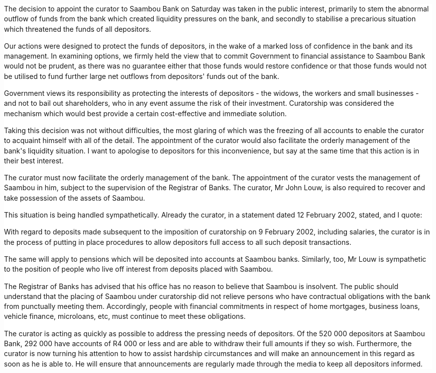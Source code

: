 The decision to appoint the curator to Saambou Bank on  Saturday  was  taken
in the public interest, primarily to stem  the  abnormal  outflow  of  funds
from the bank which created liquidity pressures on the  bank,  and  secondly
to stabilise a precarious  situation  which  threatened  the  funds  of  all
depositors.

Our actions were designed to protect the funds of depositors,  in  the  wake
of a marked loss of confidence in the bank and its management. In  examining
options, we firmly held the view that  to  commit  Government  to  financial
assistance to Saambou Bank would not be prudent, as there was  no  guarantee
either that those funds would restore confidence or that those  funds  would
not be utilised to fund further large net outflows  from  depositors'  funds
out of the bank.

Government  views  its  responsibility  as  protecting  the   interests   of
depositors - the widows, the workers and small businesses - and not to  bail
out shareholders, who in any event assume  the  risk  of  their  investment.
Curatorship was considered the mechanism which would best provide a  certain
cost-effective and immediate solution.

Taking this decision was not  without  difficulties,  the  most  glaring  of
which was the freezing of all accounts to enable  the  curator  to  acquaint
himself with all of the detail. The appointment of the  curator  would  also
facilitate the orderly management of the bank's liquidity situation. I  want
to apologise to depositors for this inconvenience, but say at the same  time
that this action is in their best interest.

The curator must now facilitate the orderly  management  of  the  bank.  The
appointment of the curator vests the management of Saambou in  him,  subject
to the supervision of the Registrar of Banks. The curator, Mr John Louw,  is
also required to recover and take possession of the assets of Saambou.

This situation is being handled sympathetically. Already the curator,  in  a
statement dated 12 February 2002, stated, and I quote:


  With regard to deposits made subsequent to the imposition of  curatorship
  on 9 February 2002, including salaries, the curator is in the process  of
  putting in place procedures to allow depositors full access to  all  such
  deposit transactions.

The same will apply to pensions which will be  deposited  into  accounts  at
Saambou banks. Similarly, too, Mr Louw is sympathetic  to  the  position  of
people who live off interest from deposits placed with Saambou.

The Registrar of Banks has advised that his office has no reason to  believe
that Saambou is insolvent. The public should understand that the placing  of
Saambou under curatorship did  not  relieve  persons  who  have  contractual
obligations with the bank from punctually meeting them. Accordingly,  people
with financial commitments in respect of  home  mortgages,  business  loans,
vehicle finance, microloans, etc, must continue to meet these obligations.

The curator is acting as quickly as possible to address the  pressing  needs
of depositors. Of the 520 000 depositors  at  Saambou  Bank,  292  000  have
accounts of R4 000 or less and are able to withdraw their  full  amounts  if
they so wish. Furthermore, the curator is now turning his attention  to  how
to assist hardship circumstances and  will  make  an  announcement  in  this
regard as soon as he is able to.  He  will  ensure  that  announcements  are
regularly made through the media to keep all depositors informed.
